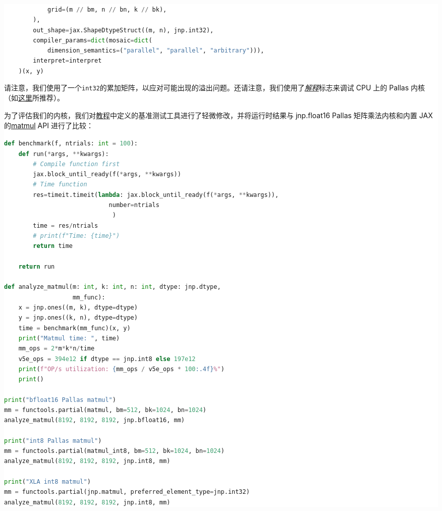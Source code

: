 ```py
            grid=(m // bm, n // bn, k // bk),
        ),
        out_shape=jax.ShapeDtypeStruct((m, n), jnp.int32),
        compiler_params=dict(mosaic=dict(
            dimension_semantics=("parallel", "parallel", "arbitrary"))),
        interpret=interpret
    )(x, y) 
```

请注意，我们使用了一个`int32`的累加矩阵，以应对可能出现的溢出问题。还请注意，我们使用了[*解释*](https://github.com/jax-ml/jax/blob/jaxlib-v0.4.32/jax/_src/pallas/pallas_call.py#L1238)标志来调试 CPU 上的 Pallas 内核（如[这里](https://youtu.be/OR8NZyTz-yo?t=855)所推荐）。

为了评估我们的内核，我们对[教程](https://jax.readthedocs.io/en/latest/pallas/tpu/matmul.html#performance-of-pipelined-kernels)中定义的基准测试工具进行了轻微修改，并将运行时结果与 jnp.float16 Pallas 矩阵乘法内核和内置 JAX 的[matmul](https://jax.readthedocs.io/en/latest/_autosummary/jax.numpy.matmul.html) API 进行了比较：

```py
def benchmark(f, ntrials: int = 100):
    def run(*args, **kwargs):
        # Compile function first
        jax.block_until_ready(f(*args, **kwargs))
        # Time function
        res=timeit.timeit(lambda: jax.block_until_ready(f(*args, **kwargs)),
                             number=ntrials
                              )
        time = res/ntrials
        # print(f"Time: {time}")
        return time

    return run

def analyze_matmul(m: int, k: int, n: int, dtype: jnp.dtype,
                   mm_func):
    x = jnp.ones((m, k), dtype=dtype)
    y = jnp.ones((k, n), dtype=dtype)
    time = benchmark(mm_func)(x, y)
    print("Matmul time: ", time)
    mm_ops = 2*m*k*n/time
    v5e_ops = 394e12 if dtype == jnp.int8 else 197e12
    print(f"OP/s utilization: {mm_ops / v5e_ops * 100:.4f}%")
    print()

print("bfloat16 Pallas matmul")
mm = functools.partial(matmul, bm=512, bk=1024, bn=1024)
analyze_matmul(8192, 8192, 8192, jnp.bfloat16, mm)

print("int8 Pallas matmul")
mm = functools.partial(matmul_int8, bm=512, bk=1024, bn=1024)
analyze_matmul(8192, 8192, 8192, jnp.int8, mm)

print("XLA int8 matmul")
mm = functools.partial(jnp.matmul, preferred_element_type=jnp.int32)
analyze_matmul(8192, 8192, 8192, jnp.int8, mm)
```
